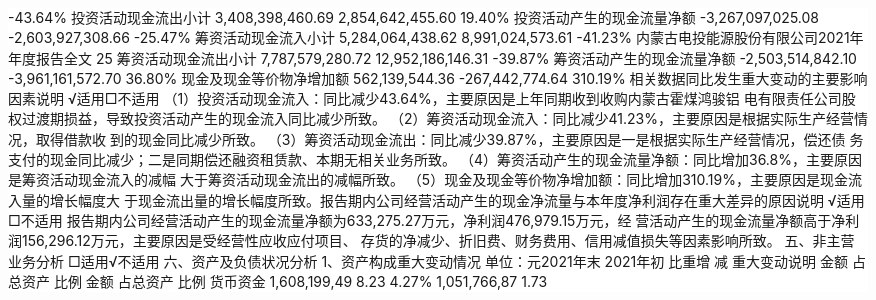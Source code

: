 -43.64%
投资活动现金流出小计
3,408,398,460.69
2,854,642,455.60
19.40%
投资活动产生的现金流量净额
-3,267,097,025.08
-2,603,927,308.66
-25.47%
筹资活动现金流入小计
5,284,064,438.62
8,991,024,573.61
-41.23%
内蒙古电投能源股份有限公司2021年年度报告全文
25
筹资活动现金流出小计
7,787,579,280.72
12,952,186,146.31
-39.87%
筹资活动产生的现金流量净额
-2,503,514,842.10
-3,961,161,572.70
36.80%
现金及现金等价物净增加额
562,139,544.36
-267,442,774.64
310.19%
相关数据同比发生重大变动的主要影响因素说明
√适用□不适用
（1）投资活动现金流入：同比减少43.64%，主要原因是上年同期收到收购内蒙古霍煤鸿骏铝
电有限责任公司股权过渡期损益，导致投资活动产生的现金流入同比减少所致。
（2）筹资活动现金流入：同比减少41.23%，主要原因是根据实际生产经营情况，取得借款收
到的现金同比减少所致。
（3）筹资活动现金流出：同比减少39.87%，主要原因是一是根据实际生产经营情况，偿还债
务支付的现金同比减少；二是同期偿还融资租赁款、本期无相关业务所致。
（4）筹资活动产生的现金流量净额：同比增加36.8%，主要原因是筹资活动现金流入的减幅
大于筹资活动现金流出的减幅所致。
（5）现金及现金等价物净增加额：同比增加310.19%，主要原因是现金流入量的增长幅度大
于现金流出量的增长幅度所致。报告期内公司经营活动产生的现金净流量与本年度净利润存在重大差异的原因说明
√适用□不适用
报告期内公司经营活动产生的现金流量净额为633,275.27万元，净利润476,979.15万元，经
营活动产生的现金流量净额高于净利润156,296.12万元，主要原因是受经营性应收应付项目、
存货的净减少、折旧费、财务费用、信用减值损失等因素影响所致。
五、非主营业务分析
□适用√不适用
六、资产及负债状况分析
1、资产构成重大变动情况
单位：元2021年末
2021年初
比重增
减
重大变动说明
金额
占总资产
比例
金额
占总资产
比例
货币资金
1,608,199,49
8.23
4.27%
1,051,766,87
1.73